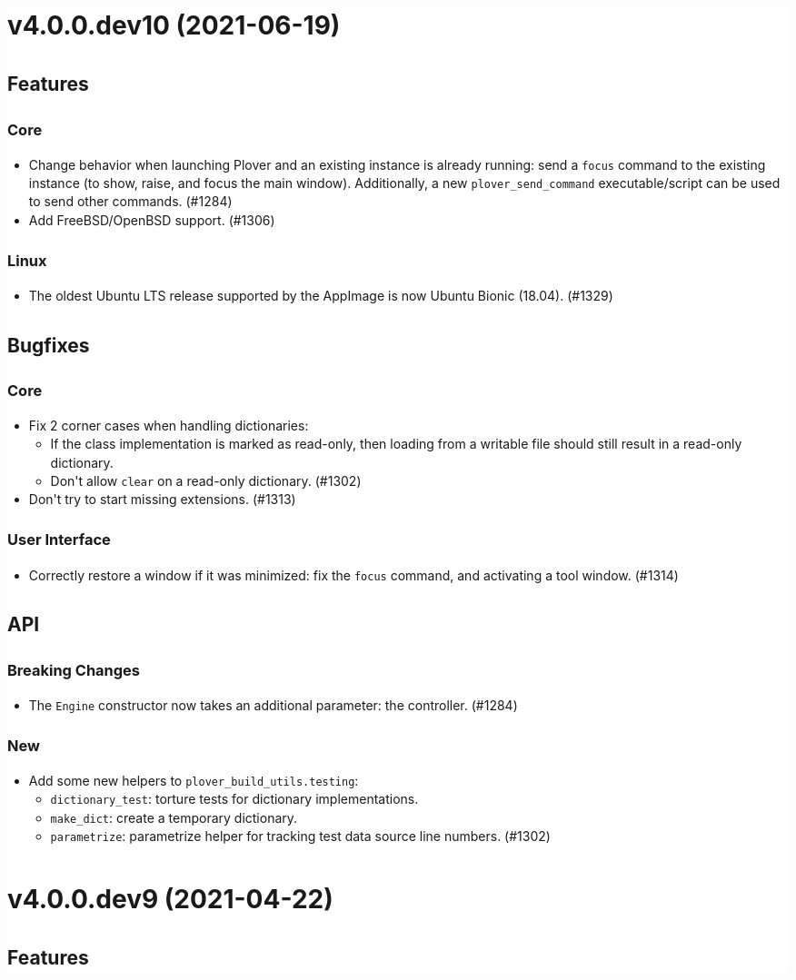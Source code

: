 
# v4.0.0.dev10 (2021-06-19)

## Features

### Core

- Change behavior when launching Plover and an existing instance is already running: send a `focus` command to the existing instance (to show, raise, and focus the main window). Additionally, a new `plover_send_command` executable/script can be used to send other commands. (#1284)
- Add FreeBSD/OpenBSD support. (#1306)

### Linux

- The oldest Ubuntu LTS release supported by the AppImage is now Ubuntu Bionic (18.04). (#1329)

## Bugfixes

### Core

- Fix 2 corner cases when handling dictionaries:
  - If the class implementation is marked as read-only, then loading from a writable file should still result in a read-only dictionary.
  - Don't allow `clear` on a read-only dictionary. (#1302)
- Don't try to start missing extensions. (#1313)

### User Interface

- Correctly restore a window if it was minimized: fix the `focus` command, and activating a tool window. (#1314)

## API

### Breaking Changes

- The `Engine` constructor now takes an additional parameter: the controller. (#1284)

### New

- Add some new helpers to `plover_build_utils.testing`:
  - `dictionary_test`: torture tests for dictionary implementations.
  - `make_dict`: create a temporary dictionary.
  - `parametrize`: parametrize helper for tracking test data source line numbers. (#1302)


# v4.0.0.dev9 (2021-04-22)

## Features
